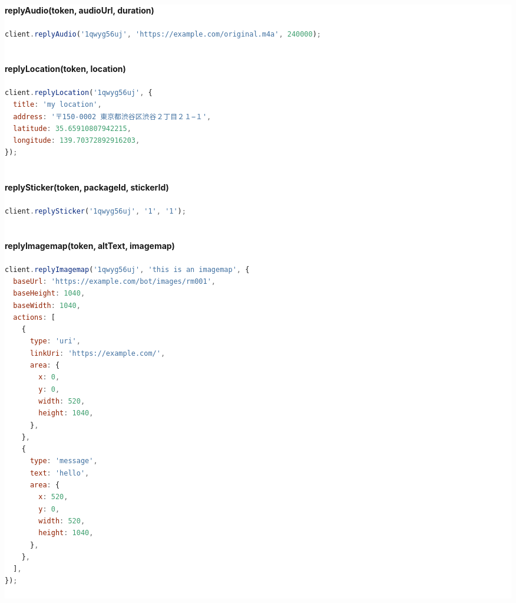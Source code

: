 #### replyAudio(token, audioUrl, duration)

```js
client.replyAudio('1qwyg56uj', 'https://example.com/original.m4a', 240000);



```

#### replyLocation(token, location)

```js
client.replyLocation('1qwyg56uj', {
  title: 'my location',
  address: '〒150-0002 東京都渋谷区渋谷２丁目２１−１',
  latitude: 35.65910807942215,
  longitude: 139.70372892916203,
});



```

#### replySticker(token, packageId, stickerId)

```js
client.replySticker('1qwyg56uj', '1', '1');



```

#### replyImagemap(token, altText, imagemap)

```js
client.replyImagemap('1qwyg56uj', 'this is an imagemap', {
  baseUrl: 'https://example.com/bot/images/rm001',
  baseHeight: 1040,
  baseWidth: 1040,
  actions: [
    {
      type: 'uri',
      linkUri: 'https://example.com/',
      area: {
        x: 0,
        y: 0,
        width: 520,
        height: 1040,
      },
    },
    {
      type: 'message',
      text: 'hello',
      area: {
        x: 520,
        y: 0,
        width: 520,
        height: 1040,
      },
    },
  ],
});



```
